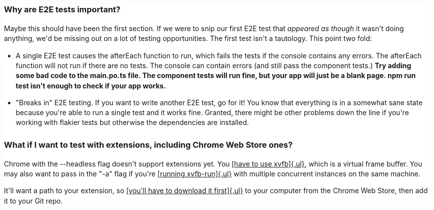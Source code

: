### Why are E2E tests important?

Maybe this should have been the first section. If we were to snip our first E2E test that *appeared as though* it wasn't doing anything, we'd be missing out on a lot of testing opportunities. The first test isn't a tautology. This point two fold:

-   A single E2E test causes the afterEach function to run, which fails the tests if the console contains any errors. The afterEach function will not run if there are no tests. The console can contain errors (and still pass the component tests.) **Try adding some bad code to the main.po.ts file. The component tests will run fine, but your app will just be a blank page. npm run test isn't enough to check if your app works.**

-   "Breaks in" E2E testing. If you want to write another E2E test, go for it! You know that everything is in a somewhat sane state because you're able to run a single test and it works fine. Granted, there might be other problems down the line if you're working with flakier tests but otherwise the dependencies are installed.

### What if I want to test with extensions, including Chrome Web Store ones?

Chrome with the \--headless flag doesn't support extensions yet. You [[have to use xvfb]{.ul}](https://stackoverflow.com/questions/45372066/is-it-possible-to-run-google-chrome-in-headless-mode-with-extensions), which is a virtual frame buffer. You may also want to pass in the "-a" flag if you're [[running xvfb-run]{.ul}](https://manpages.debian.org/testing/xvfb/xvfb-run.1.en.html) with multiple concurrent instances on the same machine.

It'll want a path to your extension, so [[you'll have to download it first]{.ul}](https://superuser.com/questions/290280/how-to-download-chrome-extensions-for-installing-in-another-computer) to your computer from the Chrome Web Store, then add it to your Git repo.
